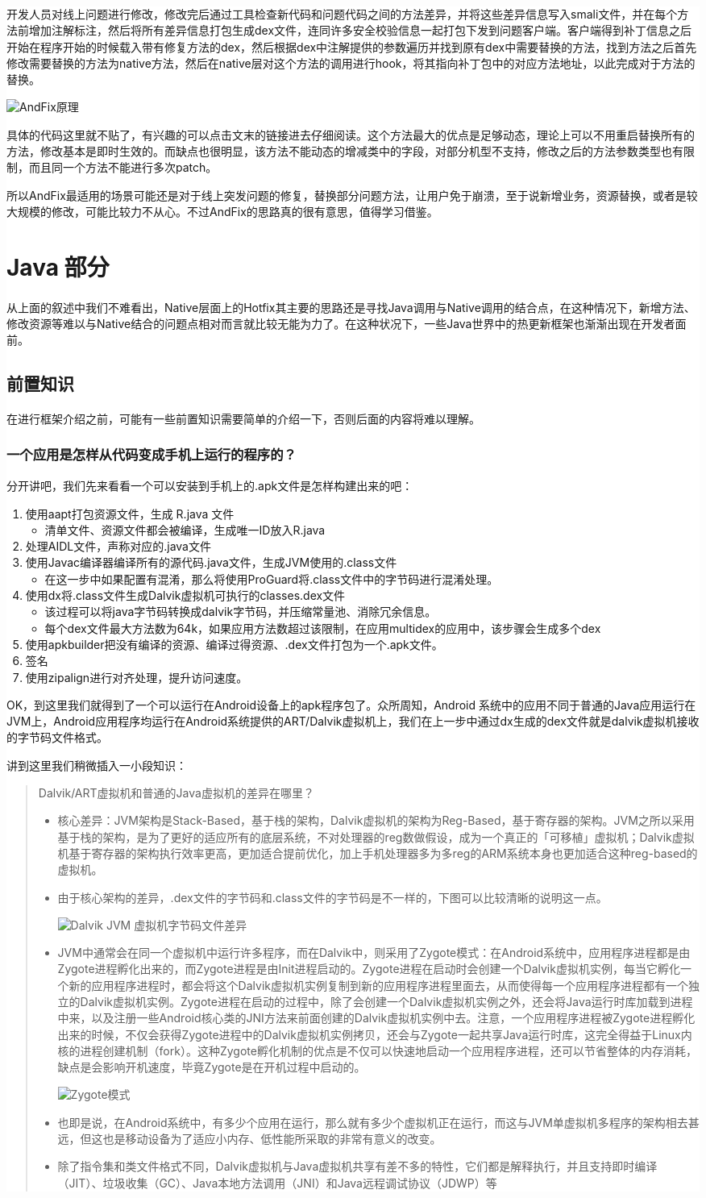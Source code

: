 开发人员对线上问题进行修改，修改完后通过工具检查新代码和问题代码之间的方法差异，并将这些差异信息写入smali文件，并在每个方法前增加注解标注，然后将所有差异信息打包生成dex文件，连同许多安全校验信息一起打包下发到问题客户端。客户端得到补丁信息之后开始在程序开始的时候载入带有修复方法的dex，然后根据dex中注解提供的参数遍历并找到原有dex中需要替换的方法，找到方法之后首先修改需要替换的方法为native方法，然后在native层对这个方法的调用进行hook，将其指向补丁包中的对应方法地址，以此完成对于方法的替换。

![](http://pn0uv0rw1.bkt.clouddn.com/2017-01-05-principle.png "AndFix原理")

具体的代码这里就不贴了，有兴趣的可以点击文末的链接进去仔细阅读。这个方法最大的优点是足够动态，理论上可以不用重启替换所有的方法，修改基本是即时生效的。而缺点也很明显，该方法不能动态的增减类中的字段，对部分机型不支持，修改之后的方法参数类型也有限制，而且同一个方法不能进行多次patch。

所以AndFix最适用的场景可能还是对于线上突发问题的修复，替换部分问题方法，让用户免于崩溃，至于说新增业务，资源替换，或者是较大规模的修改，可能比较力不从心。不过AndFix的思路真的很有意思，值得学习借鉴。

# Java 部分
从上面的叙述中我们不难看出，Native层面上的Hotfix其主要的思路还是寻找Java调用与Native调用的结合点，在这种情况下，新增方法、修改资源等难以与Native结合的问题点相对而言就比较无能为力了。在这种状况下，一些Java世界中的热更新框架也渐渐出现在开发者面前。

## 前置知识
在进行框架介绍之前，可能有一些前置知识需要简单的介绍一下，否则后面的内容将难以理解。

### 一个应用是怎样从代码变成手机上运行的程序的？
分开讲吧，我们先来看看一个可以安装到手机上的.apk文件是怎样构建出来的吧：

1. 使用aapt打包资源文件，生成 R.java 文件
	* 清单文件、资源文件都会被编译，生成唯一ID放入R.java
2. 处理AIDL文件，声称对应的.java文件
3. 使用Javac编译器编译所有的源代码.java文件，生成JVM使用的.class文件
	* 在这一步中如果配置有混淆，那么将使用ProGuard将.class文件中的字节码进行混淆处理。
4. 使用dx将.class文件生成Dalvik虚拟机可执行的classes.dex文件
	* 该过程可以将java字节码转换成dalvik字节码，并压缩常量池、消除冗余信息。
	* 每个dex文件最大方法数为64k，如果应用方法数超过该限制，在应用multidex的应用中，该步骤会生成多个dex
5. 使用apkbuilder把没有编译的资源、编译过得资源、.dex文件打包为一个.apk文件。
6. 签名
7. 使用zipalign进行对齐处理，提升访问速度。

OK，到这里我们就得到了一个可以运行在Android设备上的apk程序包了。众所周知，Android 系统中的应用不同于普通的Java应用运行在JVM上，Android应用程序均运行在Android系统提供的ART/Dalvik虚拟机上，我们在上一步中通过dx生成的dex文件就是dalvik虚拟机接收的字节码文件格式。

讲到这里我们稍微插入一小段知识：

> Dalvik/ART虚拟机和普通的Java虚拟机的差异在哪里？
> 
> * 核心差异：JVM架构是Stack-Based，基于栈的架构，Dalvik虚拟机的架构为Reg-Based，基于寄存器的架构。JVM之所以采用基于栈的架构，是为了更好的适应所有的底层系统，不对处理器的reg数做假设，成为一个真正的「可移植」虚拟机；Dalvik虚拟机基于寄存器的架构执行效率更高，更加适合提前优化，加上手机处理器多为多reg的ARM系统本身也更加适合这种reg-based的虚拟机。
> 
> * 由于核心架构的差异，.dex文件的字节码和.class文件的字节码是不一样的，下图可以比较清晰的说明这一点。
> 
>   ![](http://pn0uv0rw1.bkt.clouddn.com/2017-01-05-102038a756f731212ebfcec193217c37_b%20-1-.jpg "Dalvik JVM 虚拟机字节码文件差异")
> 
> * JVM中通常会在同一个虚拟机中运行许多程序，而在Dalvik中，则采用了Zygote模式：在Android系统中，应用程序进程都是由Zygote进程孵化出来的，而Zygote进程是由Init进程启动的。Zygote进程在启动时会创建一个Dalvik虚拟机实例，每当它孵化一个新的应用程序进程时，都会将这个Dalvik虚拟机实例复制到新的应用程序进程里面去，从而使得每一个应用程序进程都有一个独立的Dalvik虚拟机实例。Zygote进程在启动的过程中，除了会创建一个Dalvik虚拟机实例之外，还会将Java运行时库加载到进程中来，以及注册一些Android核心类的JNI方法来前面创建的Dalvik虚拟机实例中去。注意，一个应用程序进程被Zygote进程孵化出来的时候，不仅会获得Zygote进程中的Dalvik虚拟机实例拷贝，还会与Zygote一起共享Java运行时库，这完全得益于Linux内核的进程创建机制（fork）。这种Zygote孵化机制的优点是不仅可以快速地启动一个应用程序进程，还可以节省整体的内存消耗，缺点是会影响开机速度，毕竟Zygote是在开机过程中启动的。
> 
>   ![](http://pn0uv0rw1.bkt.clouddn.com/2017-01-05-dea144e77ac583b16d7a866ed8d5e891_b.jpg "Zygote模式")
> 
> * 也即是说，在Android系统中，有多少个应用在运行，那么就有多少个虚拟机正在运行，而这与JVM单虚拟机多程序的架构相去甚远，但这也是移动设备为了适应小内存、低性能所采取的非常有意义的改变。
> 
> * 除了指令集和类文件格式不同，Dalvik虚拟机与Java虚拟机共享有差不多的特性，它们都是解释执行，并且支持即时编译（JIT）、垃圾收集（GC）、Java本地方法调用（JNI）和Java远程调试协议（JDWP）等

